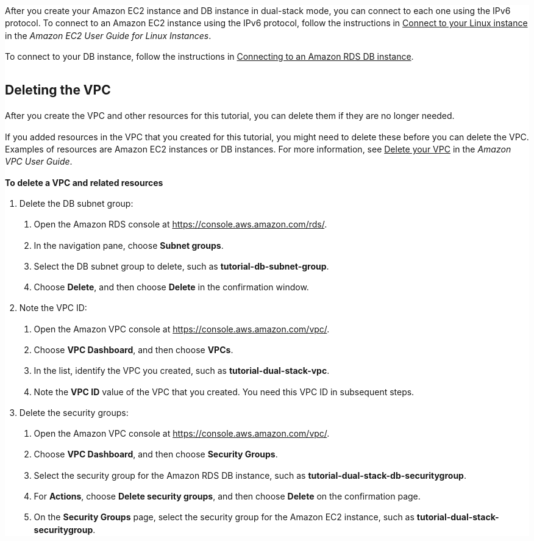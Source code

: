 After you create your Amazon EC2 instance and DB instance in dual\-stack mode, you can connect to each one using the IPv6 protocol\. To connect to an Amazon EC2 instance using the IPv6 protocol, follow the instructions in [Connect to your Linux instance](https://docs.aws.amazon.com/AWSEC2/latest/UserGuide/AccessingInstances.html) in the *Amazon EC2 User Guide for Linux Instances*\.

To connect to your DB instance, follow the instructions in [Connecting to an Amazon RDS DB instance](CHAP_CommonTasks.Connect.md)\.

## Deleting the VPC<a name="CHAP_Tutorials.CreateVPCDualStack.Delete"></a>

After you create the VPC and other resources for this tutorial, you can delete them if they are no longer needed\.

If you added resources in the VPC that you created for this tutorial, you might need to delete these before you can delete the VPC\. Examples of resources are Amazon EC2 instances or DB instances\. For more information, see [Delete your VPC](https://docs.aws.amazon.com/vpc/latest/userguide/working-with-vpcs.html#VPC_Deleting) in the *Amazon VPC User Guide*\.

**To delete a VPC and related resources**

1. Delete the DB subnet group:

   1. Open the Amazon RDS console at [https://console\.aws\.amazon\.com/rds/](https://console.aws.amazon.com/rds/)\.

   1. In the navigation pane, choose **Subnet groups**\.

   1. Select the DB subnet group to delete, such as **tutorial\-db\-subnet\-group**\.

   1. Choose **Delete**, and then choose **Delete** in the confirmation window\.

1. Note the VPC ID:

   1. Open the Amazon VPC console at [https://console\.aws\.amazon\.com/vpc/](https://console.aws.amazon.com/vpc/)\.

   1. Choose **VPC Dashboard**, and then choose **VPCs**\.

   1. In the list, identify the VPC you created, such as **tutorial\-dual\-stack\-vpc**\.

   1. Note the **VPC ID** value of the VPC that you created\. You need this VPC ID in subsequent steps\.

1. Delete the security groups:

   1. Open the Amazon VPC console at [https://console\.aws\.amazon\.com/vpc/](https://console.aws.amazon.com/vpc/)\.

   1. Choose **VPC Dashboard**, and then choose **Security Groups**\.

   1. Select the security group for the Amazon RDS DB instance, such as **tutorial\-dual\-stack\-db\-securitygroup**\.

   1. For **Actions**, choose **Delete security groups**, and then choose **Delete** on the confirmation page\.

   1. On the **Security Groups** page, select the security group for the Amazon EC2 instance, such as **tutorial\-dual\-stack\-securitygroup**\.
